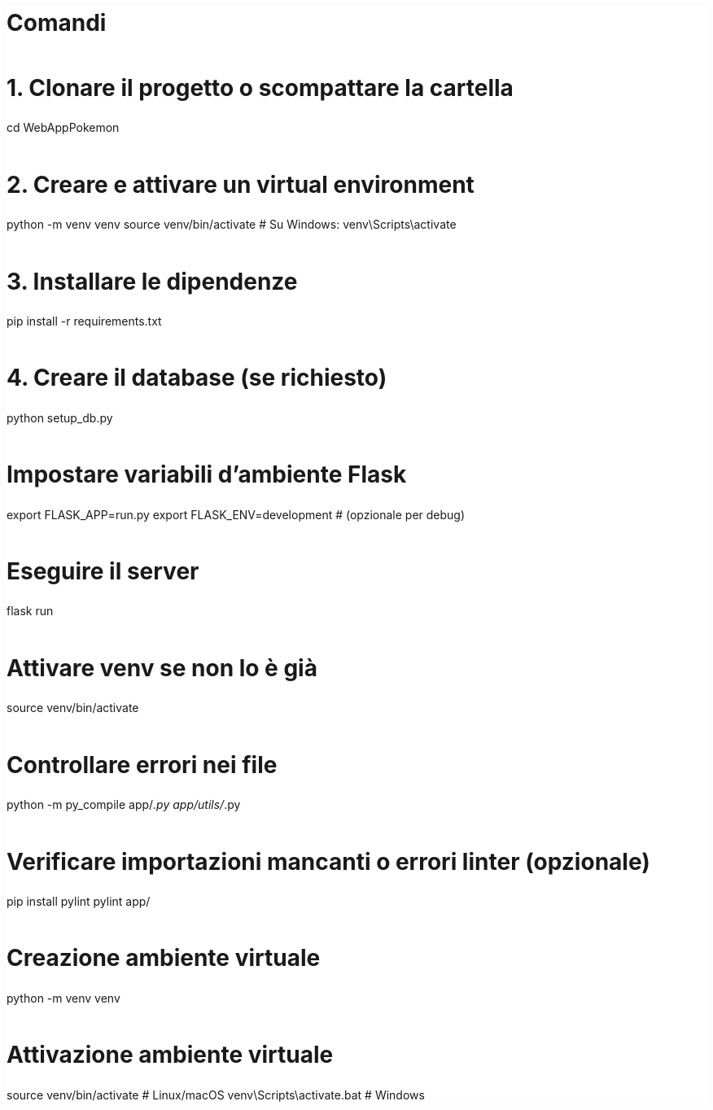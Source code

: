 # Comandi
# 1. Clonare il progetto o scompattare la cartella
cd WebAppPokemon

# 2. Creare e attivare un virtual environment
python -m venv venv
source venv/bin/activate  # Su Windows: venv\Scripts\activate

# 3. Installare le dipendenze
pip install -r requirements.txt

# 4. Creare il database (se richiesto)
python setup_db.py

# Impostare variabili d’ambiente Flask
export FLASK_APP=run.py
export FLASK_ENV=development  # (opzionale per debug)

# Eseguire il server
flask run

# Attivare venv se non lo è già
source venv/bin/activate

# Controllare errori nei file
python -m py_compile app/*.py app/utils/*.py

# Verificare importazioni mancanti o errori linter (opzionale)
pip install pylint
pylint app/

# Creazione ambiente virtuale
python -m venv venv

# Attivazione ambiente virtuale
source venv/bin/activate         # Linux/macOS
venv\Scripts\activate.bat        # Windows
